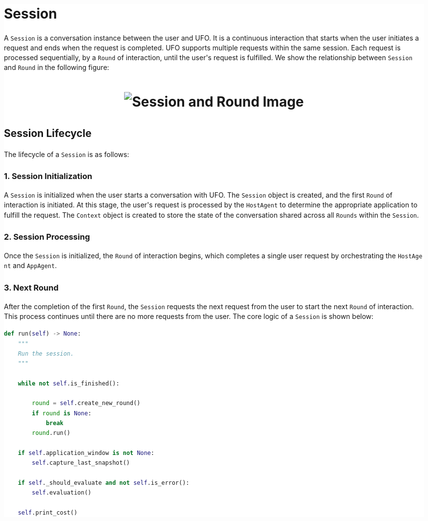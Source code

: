 # Session

A `Session` is a conversation instance between the user and UFO. It is a continuous interaction that starts when the user initiates a request and ends when the request is completed. UFO supports multiple requests within the same session. Each request is processed sequentially, by a `Round` of interaction, until the user's request is fulfilled. We show the relationship between `Session` and `Round` in the following figure:

<h1 align="center">
    <img src="../../img/session.png" alt="Session and Round Image" width="80%">
</h1>

## Session Lifecycle

The lifecycle of a `Session` is as follows:

### 1. Session Initialization

A `Session` is initialized when the user starts a conversation with UFO. The `Session` object is created, and the first `Round` of interaction is initiated. At this stage, the user's request is processed by the `HostAgent` to determine the appropriate application to fulfill the request. The `Context` object is created to store the state of the conversation shared across all `Rounds` within the `Session`.

### 2. Session Processing

Once the `Session` is initialized, the `Round` of interaction begins, which completes a single user request by orchestrating the `HostAgent` and `AppAgent`. 

### 3. Next Round

After the completion of the first `Round`, the `Session` requests the next request from the user to start the next `Round` of interaction. This process continues until there are no more requests from the user.
The core logic of a `Session` is shown below:

```python
def run(self) -> None:
    """
    Run the session.
    """

    while not self.is_finished():

        round = self.create_new_round()
        if round is None:
            break
        round.run()

    if self.application_window is not None:
        self.capture_last_snapshot()

    if self._should_evaluate and not self.is_error():
        self.evaluation()

    self.print_cost()
```
